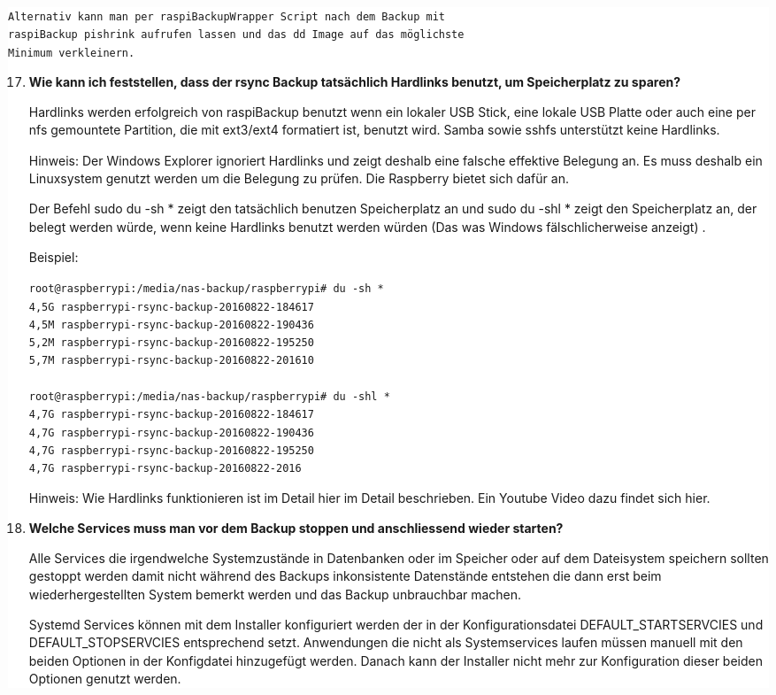     Alternativ kann man per raspiBackupWrapper Script nach dem Backup mit
    raspiBackup pishrink aufrufen lassen und das dd Image auf das möglichste
    Minimum verkleinern.


17. <a name="faq17"></a>
    **Wie kann ich feststellen, dass der rsync Backup tatsächlich Hardlinks benutzt, um Speicherplatz zu sparen?**

    Hardlinks werden erfolgreich von raspiBackup benutzt wenn ein lokaler USB
    Stick, eine lokale USB Platte oder auch eine per nfs gemountete Partition,
    die mit ext3/ext4 formatiert ist, benutzt wird. Samba sowie sshfs
    unterstützt keine Hardlinks.

    Hinweis: Der Windows Explorer ignoriert Hardlinks und zeigt deshalb eine
    falsche effektive Belegung an. Es muss deshalb ein Linuxsystem genutzt
    werden um die Belegung zu prüfen. Die Raspberry bietet sich dafür an.

    Der Befehl sudo du -sh * zeigt den tatsächlich benutzen Speicherplatz an
    und sudo du -shl * zeigt den Speicherplatz an, der belegt werden würde,
    wenn keine Hardlinks benutzt werden würden (Das was Windows
    fälschlicherweise anzeigt) .

    Beispiel:

        root@raspberrypi:/media/nas-backup/raspberrypi# du -sh *
        4,5G raspberrypi-rsync-backup-20160822-184617
        4,5M raspberrypi-rsync-backup-20160822-190436
        5,2M raspberrypi-rsync-backup-20160822-195250
        5,7M raspberrypi-rsync-backup-20160822-201610

        root@raspberrypi:/media/nas-backup/raspberrypi# du -shl *
        4,7G raspberrypi-rsync-backup-20160822-184617
        4,7G raspberrypi-rsync-backup-20160822-190436
        4,7G raspberrypi-rsync-backup-20160822-195250
        4,7G raspberrypi-rsync-backup-20160822-2016

    Hinweis: Wie Hardlinks funktionieren ist im Detail hier im Detail
    beschrieben. Ein Youtube Video dazu findet sich hier.


18. <a name="faq18"></a>
    **Welche Services muss man vor dem Backup stoppen und anschliessend wieder starten?**

    Alle Services die irgendwelche Systemzustände in Datenbanken oder im
    Speicher oder auf dem Dateisystem speichern sollten gestoppt werden damit
    nicht während des Backups inkonsistente Datenstände entstehen die dann erst
    beim wiederhergestellten System bemerkt werden und das Backup unbrauchbar
    machen.

    Systemd Services können mit dem Installer konfiguriert werden der in der
    Konfigurationsdatei DEFAULT_STARTSERVCIES und DEFAULT_STOPSERVCIES
    entsprechend setzt. Anwendungen die nicht als Systemservices laufen müssen
    manuell mit den beiden Optionen in der Konfigdatei hinzugefügt werden.
    Danach kann der Installer nicht mehr zur Konfiguration dieser beiden
    Optionen genutzt werden.

